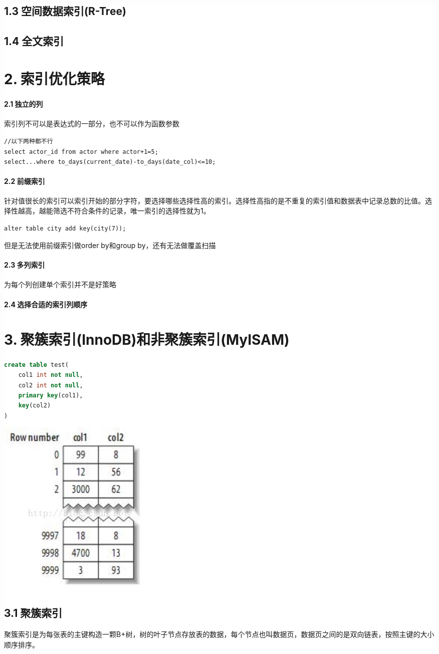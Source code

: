 ## 1.3 空间数据索引(R-Tree)

## 1.4 全文索引

# 2. 索引优化策略
#### 2.1 独立的列
索引列不可以是表达式的一部分，也不可以作为函数参数
```MYSQL
//以下两种都不行
select actor_id from actor where actor+1=5;
select...where to_days(current_date)-to_days(date_col)<=10;
```
#### 2.2 前缀索引
针对值很长的索引可以索引开始的部分字符，要选择哪些选择性高的索引。选择性高指的是不重复的索引值和数据表中记录总数的比值。选择性越高，越能筛选不符合条件的记录，唯一索引的选择性就为1。
```
alter table city add key(city(7));
```
但是无法使用前缀索引做order by和group by，还有无法做覆盖扫描

#### 2.3 多列索引
为每个列创建单个索引并不是好策略

#### 2.4 选择合适的索引列顺序

# 3. 聚簇索引(InnoDB)和非聚簇索引(MyISAM)
```SQL
create table test(
    col1 int not null,
    col2 int not null,
    primary key(col1),
    key(col2)
)
```
![例子数据表](./pic/MySQL索引_例子数据表.jpeg)
## 3.1 聚簇索引
聚簇索引是为每张表的主键构造一颗B+树，树的叶子节点存放表的数据，每个节点也叫数据页，数据页之间的是双向链表，按照主键的大小顺序排序。

